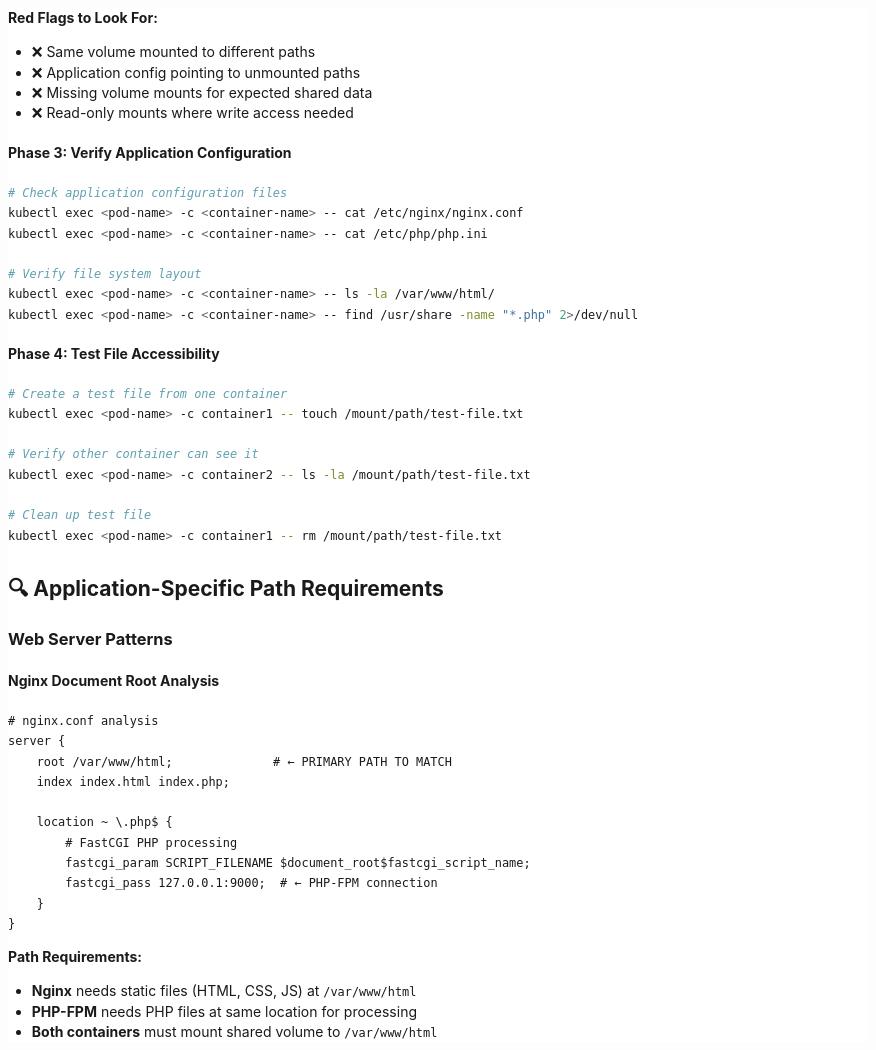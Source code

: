 **Red Flags to Look For:**
- ❌ Same volume mounted to different paths
- ❌ Application config pointing to unmounted paths  
- ❌ Missing volume mounts for expected shared data
- ❌ Read-only mounts where write access needed

#### **Phase 3: Verify Application Configuration**
```bash
# Check application configuration files
kubectl exec <pod-name> -c <container-name> -- cat /etc/nginx/nginx.conf
kubectl exec <pod-name> -c <container-name> -- cat /etc/php/php.ini

# Verify file system layout
kubectl exec <pod-name> -c <container-name> -- ls -la /var/www/html/
kubectl exec <pod-name> -c <container-name> -- find /usr/share -name "*.php" 2>/dev/null
```

#### **Phase 4: Test File Accessibility**
```bash
# Create a test file from one container
kubectl exec <pod-name> -c container1 -- touch /mount/path/test-file.txt

# Verify other container can see it
kubectl exec <pod-name> -c container2 -- ls -la /mount/path/test-file.txt

# Clean up test file
kubectl exec <pod-name> -c container1 -- rm /mount/path/test-file.txt
```

## 🔍 Application-Specific Path Requirements

### **Web Server Patterns**

#### **Nginx Document Root Analysis**
```nginx
# nginx.conf analysis
server {
    root /var/www/html;              # ← PRIMARY PATH TO MATCH
    index index.html index.php;
    
    location ~ \.php$ {
        # FastCGI PHP processing
        fastcgi_param SCRIPT_FILENAME $document_root$fastcgi_script_name;
        fastcgi_pass 127.0.0.1:9000;  # ← PHP-FPM connection
    }
}
```

**Path Requirements:**
- **Nginx** needs static files (HTML, CSS, JS) at `/var/www/html`
- **PHP-FPM** needs PHP files at same location for processing
- **Both containers** must mount shared volume to `/var/www/html`
